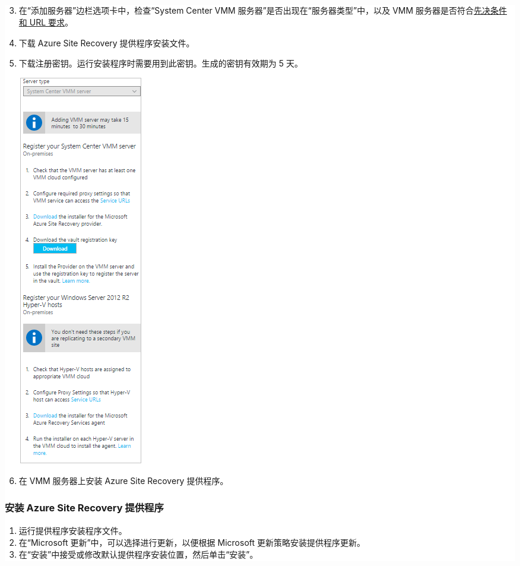 3. 在“添加服务器”边栏选项卡中，检查“System Center VMM 服务器”是否出现在“服务器类型”中，以及 VMM 服务器是否符合[先决条件和 URL 要求](#on-premises-prerequisites)。
4. 下载 Azure Site Recovery 提供程序安装文件。
5. 下载注册密钥。运行安装程序时需要用到此密钥。生成的密钥有效期为 5 天。

    ![设置源](./media/site-recovery-vmm-to-azure/set-source3.png)  

6. 在 VMM 服务器上安装 Azure Site Recovery 提供程序。

### 安装 Azure Site Recovery 提供程序
1. 运行提供程序安装程序文件。
2. 在“Microsoft 更新”中，可以选择进行更新，以便根据 Microsoft 更新策略安装提供程序更新。
3. 在“安装”中接受或修改默认提供程序安装位置，然后单击“安装”。
